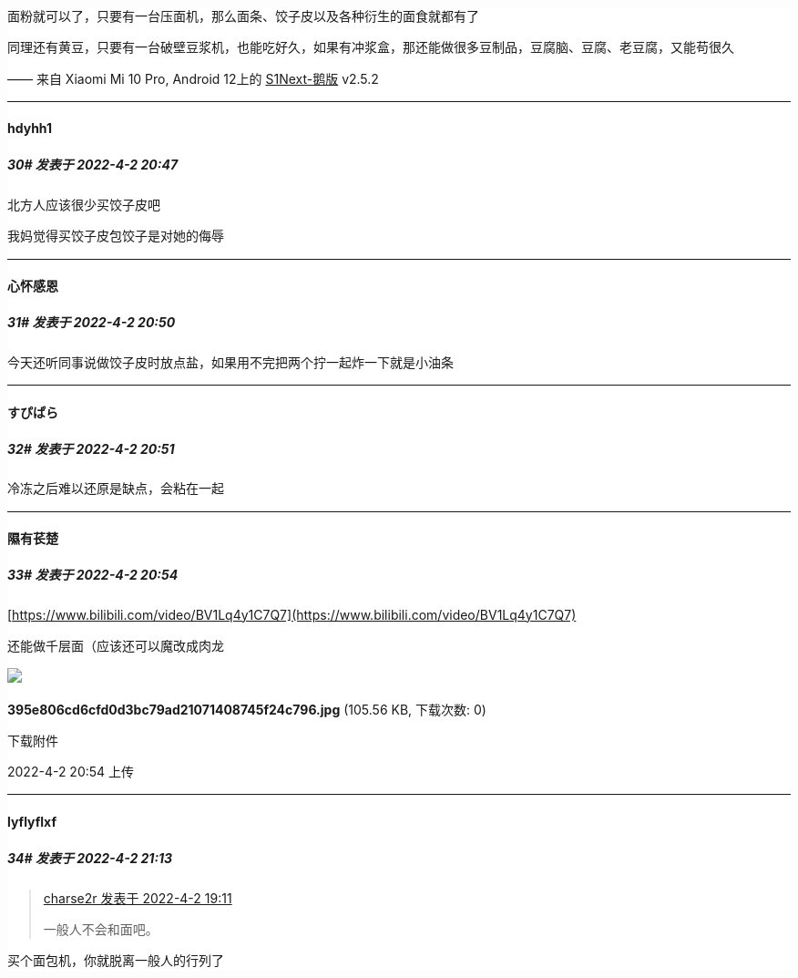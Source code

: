 面粉就可以了，只要有一台压面机，那么面条、饺子皮以及各种衍生的面食就都有了

同理还有黄豆，只要有一台破壁豆浆机，也能吃好久，如果有冲浆盒，那还能做很多豆制品，豆腐脑、豆腐、老豆腐，又能苟很久

—— 来自 Xiaomi Mi 10 Pro, Android 12上的 [S1Next-鹅版](https://github.com/ykrank/S1-Next/releases) v2.5.2

*****

####  hdyhh1  
##### 30#       发表于 2022-4-2 20:47

北方人应该很少买饺子皮吧

我妈觉得买饺子皮包饺子是对她的侮辱



*****

####  心怀感恩  
##### 31#       发表于 2022-4-2 20:50

今天还听同事说做饺子皮时放点盐，如果用不完把两个拧一起炸一下就是小油条

*****

####  すぴぱら  
##### 32#       发表于 2022-4-2 20:51

冷冻之后难以还原是缺点，会粘在一起

*****

####  隰有苌楚  
##### 33#       发表于 2022-4-2 20:54

[https://www.bilibili.com/video/BV1Lq4y1C7Q7](https://www.bilibili.com/video/BV1Lq4y1C7Q7)

还能做千层面（应该还可以魔改成肉龙

<img src="https://img.saraba1st.com/forum/202204/02/205434z4883f11r32zlkf1.jpg" referrerpolicy="no-referrer">

<strong>395e806cd6cfd0d3bc79ad21071408745f24c796.jpg</strong> (105.56 KB, 下载次数: 0)

下载附件

2022-4-2 20:54 上传

*****

####  lyflyflxf  
##### 34#       发表于 2022-4-2 21:13

<blockquote><a href="httphttps://bbs.saraba1st.com/2b/forum.php?mod=redirect&amp;goto=findpost&amp;pid=55288758&amp;ptid=2062194" target="_blank">charse2r 发表于 2022-4-2 19:11</a>

一般人不会和面吧。</blockquote>
买个面包机，你就脱离一般人的行列了
